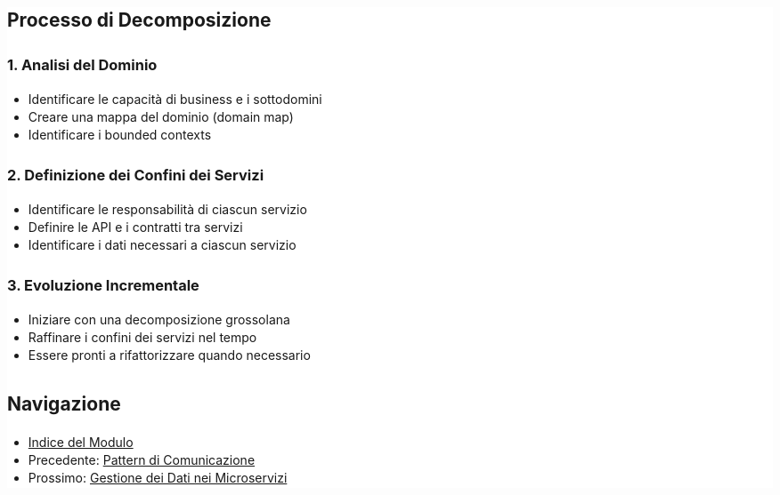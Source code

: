 ## Processo di Decomposizione

### 1. Analisi del Dominio

- Identificare le capacità di business e i sottodomini
- Creare una mappa del dominio (domain map)
- Identificare i bounded contexts

### 2. Definizione dei Confini dei Servizi

- Identificare le responsabilità di ciascun servizio
- Definire le API e i contratti tra servizi
- Identificare i dati necessari a ciascun servizio

### 3. Evoluzione Incrementale

- Iniziare con una decomposizione grossolana
- Raffinare i confini dei servizi nel tempo
- Essere pronti a rifattorizzare quando necessario

## Navigazione

- [Indice del Modulo](../README.md)
- Precedente: [Pattern di Comunicazione](./03-PatternComunicazione.md)
- Prossimo: [Gestione dei Dati nei Microservizi](./05-GestioneDati.md)